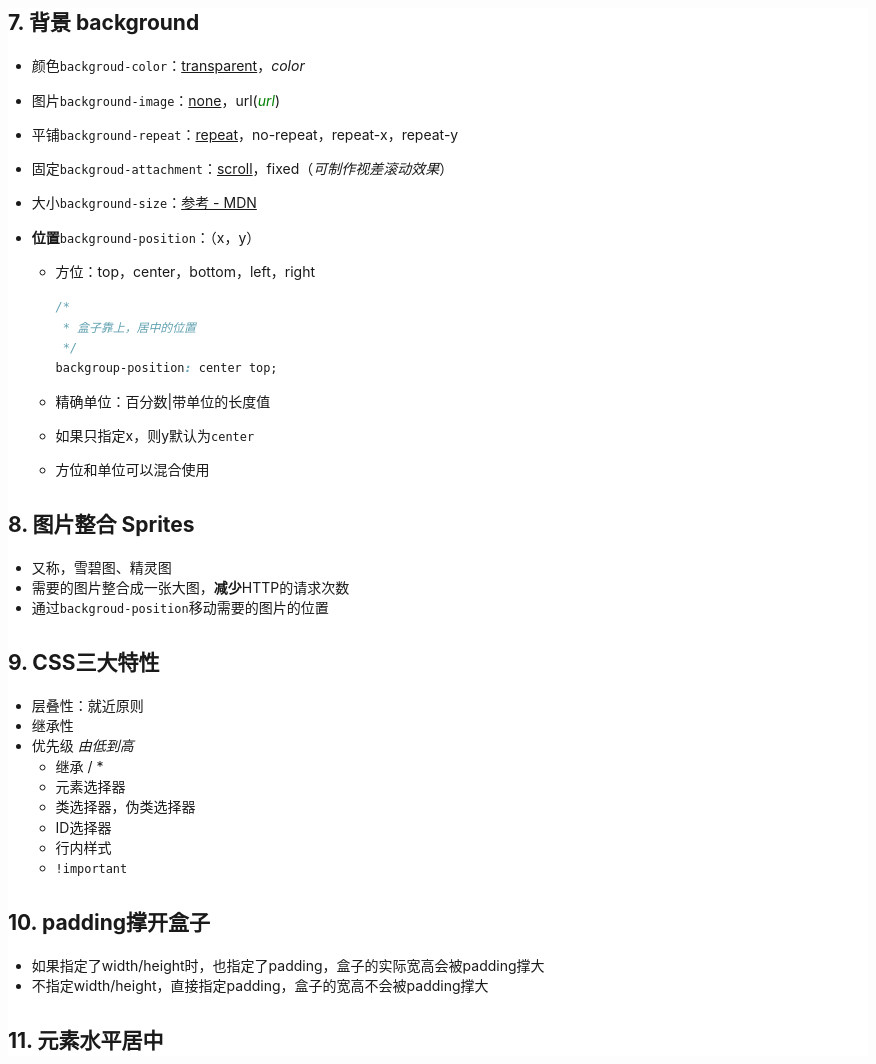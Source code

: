 ## 7. 背景 background

- 颜色`backgroud-color`：<u>transparent</u>，*color*

- 图片`background-image`：<u>none</u>，url(<i style="color:green">url</i>)

- 平铺`background-repeat`：<u>repeat</u>，no-repeat，repeat-x，repeat-y

- 固定`backgroud-attachment`：<u>scroll</u>，fixed（*可制作视差滚动效果*）

- 大小`background-size`：[参考 - MDN](https://developer.mozilla.org/zh-CN/docs/Web/CSS/background-size)

- **位置**`background-position`：（x，y）

  - 方位：top，center，bottom，left，right

    ```css
    /* 
     * 盒子靠上，居中的位置 
     */
    backgroup-position: center top;
    ```

  - 精确单位：百分数|带单位的长度值

  - 如果只指定x，则y默认为`center`

  - 方位和单位可以混合使用

## 8. 图片整合 Sprites

- 又称，雪碧图、精灵图
- 需要的图片整合成一张大图，**减少**HTTP的请求次数
- 通过`backgroud-position`移动需要的图片的位置

## 9. CSS三大特性

- 层叠性：就近原则
- 继承性
- 优先级 *由低到高*
  - 继承 / *
  - 元素选择器
  - 类选择器，伪类选择器
  - ID选择器
  - 行内样式
  - `!important`

## 10. padding撑开盒子

- 如果指定了width/height时，也指定了padding，盒子的实际宽高会被padding撑大
- 不指定width/height，直接指定padding，盒子的宽高不会被padding撑大

## 11. 元素水平居中
